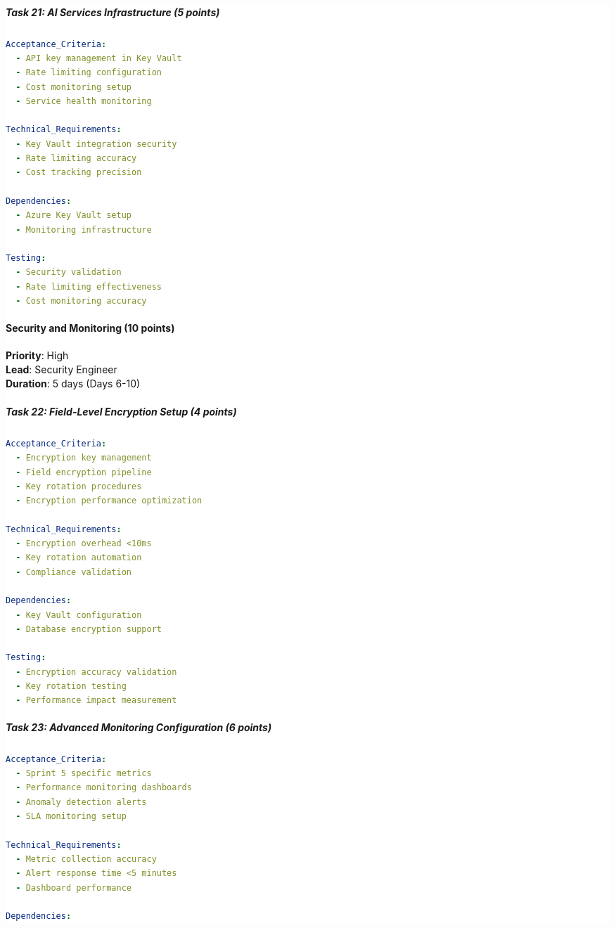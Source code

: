 ##### Task 21: AI Services Infrastructure (5 points)
```yaml
Acceptance_Criteria:
  - API key management in Key Vault
  - Rate limiting configuration
  - Cost monitoring setup
  - Service health monitoring
  
Technical_Requirements:
  - Key Vault integration security
  - Rate limiting accuracy
  - Cost tracking precision
  
Dependencies:
  - Azure Key Vault setup
  - Monitoring infrastructure
  
Testing:
  - Security validation
  - Rate limiting effectiveness
  - Cost monitoring accuracy
```

#### Security and Monitoring (10 points)
**Priority**: High  
**Lead**: Security Engineer  
**Duration**: 5 days (Days 6-10)

##### Task 22: Field-Level Encryption Setup (4 points)
```yaml
Acceptance_Criteria:
  - Encryption key management
  - Field encryption pipeline
  - Key rotation procedures
  - Encryption performance optimization
  
Technical_Requirements:
  - Encryption overhead <10ms
  - Key rotation automation
  - Compliance validation
  
Dependencies:
  - Key Vault configuration
  - Database encryption support
  
Testing:
  - Encryption accuracy validation
  - Key rotation testing
  - Performance impact measurement
```

##### Task 23: Advanced Monitoring Configuration (6 points)
```yaml
Acceptance_Criteria:
  - Sprint 5 specific metrics
  - Performance monitoring dashboards
  - Anomaly detection alerts
  - SLA monitoring setup
  
Technical_Requirements:
  - Metric collection accuracy
  - Alert response time <5 minutes
  - Dashboard performance
  
Dependencies:
```